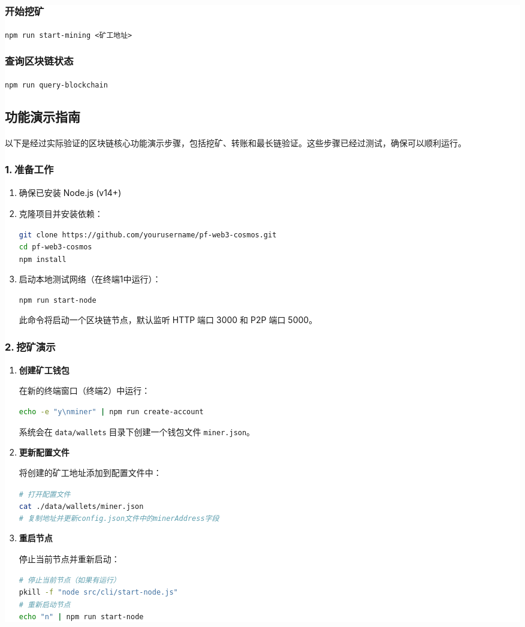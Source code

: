 ### 开始挖矿

```
npm run start-mining <矿工地址>
```

### 查询区块链状态

```
npm run query-blockchain
```

## 功能演示指南

以下是经过实际验证的区块链核心功能演示步骤，包括挖矿、转账和最长链验证。这些步骤已经过测试，确保可以顺利运行。

### 1. 准备工作

1. 确保已安装 Node.js (v14+)
2. 克隆项目并安装依赖：
   ```bash
   git clone https://github.com/yourusername/pf-web3-cosmos.git
   cd pf-web3-cosmos
   npm install
   ```

3. 启动本地测试网络（在终端1中运行）：
   ```bash
   npm run start-node
   ```
   此命令将启动一个区块链节点，默认监听 HTTP 端口 3000 和 P2P 端口 5000。

### 2. 挖矿演示

1. **创建矿工钱包**
   
   在新的终端窗口（终端2）中运行：
   ```bash
   echo -e "y\nminer" | npm run create-account
   ```
   系统会在 `data/wallets` 目录下创建一个钱包文件 `miner.json`。

2. **更新配置文件**

   将创建的矿工地址添加到配置文件中：
   ```bash
   # 打开配置文件
   cat ./data/wallets/miner.json
   # 复制地址并更新config.json文件中的minerAddress字段
   ```

3. **重启节点**

   停止当前节点并重新启动：
   ```bash
   # 停止当前节点（如果有运行）
   pkill -f "node src/cli/start-node.js"
   # 重新启动节点
   echo "n" | npm run start-node
   ```
